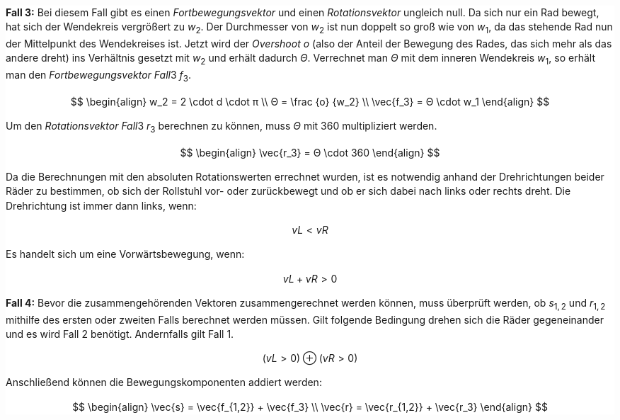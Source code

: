 **Fall 3:**
Bei diesem Fall gibt es einen $Fortbewegungsvektor$ und einen $Rotationsvektor$ ungleich null. Da sich nur ein Rad bewegt, hat sich der Wendekreis vergrößert zu $w_2$. Der Durchmesser von $w_2$ ist nun doppelt so groß wie von $w_1$, da das stehende Rad nun der Mittelpunkt des Wendekreises ist. Jetzt wird der $Overshoot\ o$ (also der Anteil der Bewegung des Rades, das sich mehr als das andere dreht) ins Verhältnis gesetzt mit $w_2$ und erhält dadurch $Θ$. Verrechnet man $Θ$ mit dem inneren Wendekreis $w_1$, so erhält man den $Fortbewegungsvektor\ Fall3\ f_3$.

$$
\begin{align}
w_2 = 2 \cdot d \cdot π \\
Θ = \frac {o} {w_2} \\
\vec{f_3} = Θ \cdot w_1
\end{align}
$$

Um den $Rotationsvektor\ Fall3\ r_3$ berechnen zu können, muss $Θ$ mit $360$ multipliziert werden.

$$
\begin{align}
\vec{r_3} = Θ \cdot 360
\end{align}
$$

Da die Berechnungen mit den absoluten Rotationswerten errechnet wurden, ist es notwendig anhand der Drehrichtungen beider Räder zu bestimmen, ob sich der Rollstuhl vor- oder zurückbewegt und ob er sich dabei nach links oder rechts dreht. Die Drehrichtung ist immer dann links, wenn:

$$
vL < vR
$$

Es handelt sich um eine Vorwärtsbewegung, wenn:

$$
vL + vR > 0
$$

**Fall 4:**
Bevor die zusammengehörenden Vektoren zusammengerechnet werden können, muss überprüft werden, ob $s_{1,2}$ und $r_{1,2}$ mithilfe des ersten oder zweiten Falls berechnet werden müssen. Gilt folgende Bedingung drehen sich die Räder gegeneinander und es wird Fall 2 benötigt. Andernfalls gilt Fall 1.

$$
(vL > 0) \oplus (vR > 0)
$$

Anschließend können die Bewegungskomponenten addiert werden:

$$
\begin{align}
\vec{s} = \vec{f_{1,2}} + \vec{f_3} \\
\vec{r} = \vec{r_{1,2}} + \vec{r_3}
\end{align}
$$
